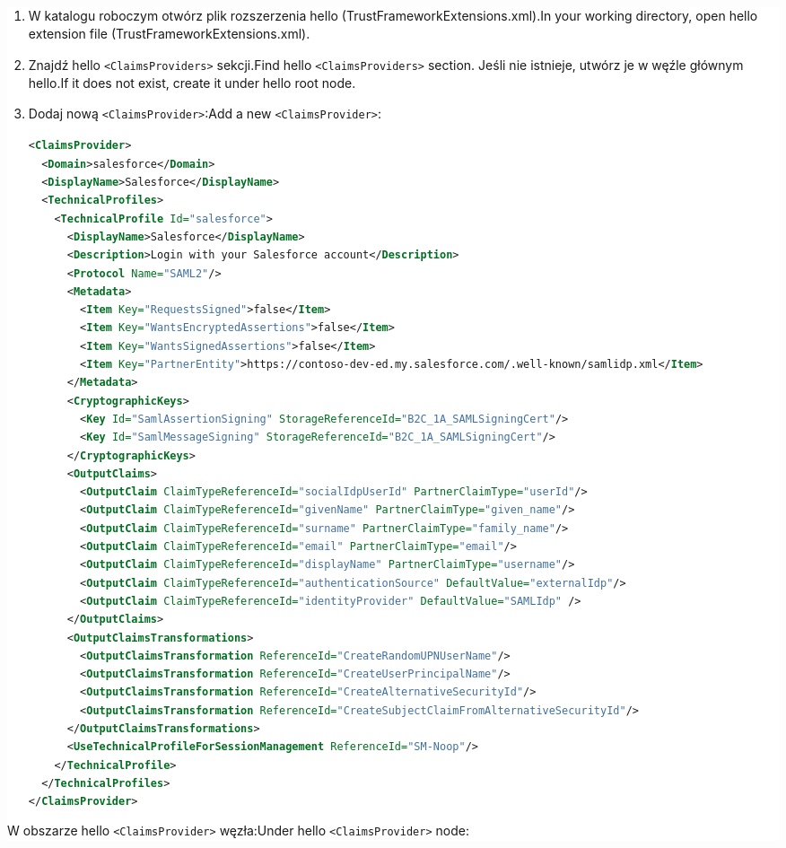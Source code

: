 1. <span data-ttu-id="41250-171">W katalogu roboczym otwórz plik rozszerzenia hello (TrustFrameworkExtensions.xml).</span><span class="sxs-lookup"><span data-stu-id="41250-171">In your working directory, open hello extension file (TrustFrameworkExtensions.xml).</span></span>
2. <span data-ttu-id="41250-172">Znajdź hello `<ClaimsProviders>` sekcji.</span><span class="sxs-lookup"><span data-stu-id="41250-172">Find hello `<ClaimsProviders>` section.</span></span> <span data-ttu-id="41250-173">Jeśli nie istnieje, utwórz je w węźle głównym hello.</span><span class="sxs-lookup"><span data-stu-id="41250-173">If it does not exist, create it under hello root node.</span></span>
3. <span data-ttu-id="41250-174">Dodaj nową `<ClaimsProvider>`:</span><span class="sxs-lookup"><span data-stu-id="41250-174">Add a new `<ClaimsProvider>`:</span></span>

    ```XML
    <ClaimsProvider>
      <Domain>salesforce</Domain>
      <DisplayName>Salesforce</DisplayName>
      <TechnicalProfiles>
        <TechnicalProfile Id="salesforce">
          <DisplayName>Salesforce</DisplayName>
          <Description>Login with your Salesforce account</Description>
          <Protocol Name="SAML2"/>
          <Metadata>
            <Item Key="RequestsSigned">false</Item>
            <Item Key="WantsEncryptedAssertions">false</Item>
            <Item Key="WantsSignedAssertions">false</Item>
            <Item Key="PartnerEntity">https://contoso-dev-ed.my.salesforce.com/.well-known/samlidp.xml</Item>
          </Metadata>
          <CryptographicKeys>
            <Key Id="SamlAssertionSigning" StorageReferenceId="B2C_1A_SAMLSigningCert"/>
            <Key Id="SamlMessageSigning" StorageReferenceId="B2C_1A_SAMLSigningCert"/>
          </CryptographicKeys>
          <OutputClaims>
            <OutputClaim ClaimTypeReferenceId="socialIdpUserId" PartnerClaimType="userId"/>
            <OutputClaim ClaimTypeReferenceId="givenName" PartnerClaimType="given_name"/>
            <OutputClaim ClaimTypeReferenceId="surname" PartnerClaimType="family_name"/>
            <OutputClaim ClaimTypeReferenceId="email" PartnerClaimType="email"/>
            <OutputClaim ClaimTypeReferenceId="displayName" PartnerClaimType="username"/>
            <OutputClaim ClaimTypeReferenceId="authenticationSource" DefaultValue="externalIdp"/>
            <OutputClaim ClaimTypeReferenceId="identityProvider" DefaultValue="SAMLIdp" />
          </OutputClaims>
          <OutputClaimsTransformations>
            <OutputClaimsTransformation ReferenceId="CreateRandomUPNUserName"/>
            <OutputClaimsTransformation ReferenceId="CreateUserPrincipalName"/>
            <OutputClaimsTransformation ReferenceId="CreateAlternativeSecurityId"/>
            <OutputClaimsTransformation ReferenceId="CreateSubjectClaimFromAlternativeSecurityId"/>
          </OutputClaimsTransformations>
          <UseTechnicalProfileForSessionManagement ReferenceId="SM-Noop"/>
        </TechnicalProfile>
      </TechnicalProfiles>
    </ClaimsProvider>
    ```

<span data-ttu-id="41250-175">W obszarze hello `<ClaimsProvider>` węzła:</span><span class="sxs-lookup"><span data-stu-id="41250-175">Under hello `<ClaimsProvider>` node:</span></span>
